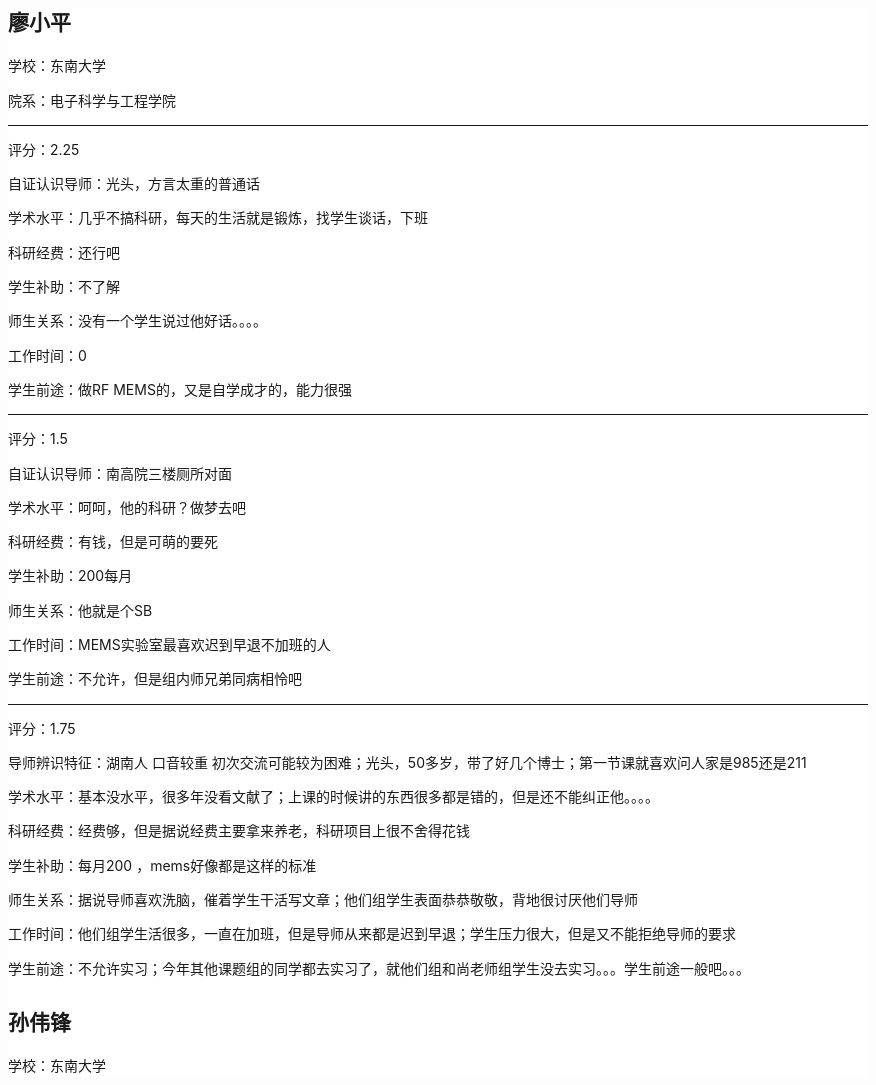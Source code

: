 ## 廖小平

学校：东南大学

院系：电子科学与工程学院

* * *

评分：2.25

自证认识导师：光头，方言太重的普通话

学术水平：几乎不搞科研，每天的生活就是锻炼，找学生谈话，下班

科研经费：还行吧

学生补助：不了解

师生关系：没有一个学生说过他好话。。。。

工作时间：0

学生前途：做RF MEMS的，又是自学成才的，能力很强

* * *

评分：1.5

自证认识导师：南高院三楼厕所对面

学术水平：呵呵，他的科研？做梦去吧

科研经费：有钱，但是可萌的要死

学生补助：200每月

师生关系：他就是个SB

工作时间：MEMS实验室最喜欢迟到早退不加班的人

学生前途：不允许，但是组内师兄弟同病相怜吧

* * *

评分：1.75

导师辨识特征：湖南人 口音较重 初次交流可能较为困难；光头，50多岁，带了好几个博士；第一节课就喜欢问人家是985还是211

学术水平：基本没水平，很多年没看文献了；上课的时候讲的东西很多都是错的，但是还不能纠正他。。。。

科研经费：经费够，但是据说经费主要拿来养老，科研项目上很不舍得花钱

学生补助：每月200 ，mems好像都是这样的标准

师生关系：据说导师喜欢洗脑，催着学生干活写文章；他们组学生表面恭恭敬敬，背地很讨厌他们导师

工作时间：他们组学生活很多，一直在加班，但是导师从来都是迟到早退；学生压力很大，但是又不能拒绝导师的要求

学生前途：不允许实习；今年其他课题组的同学都去实习了，就他们组和尚老师组学生没去实习。。。学生前途一般吧。。。

## 孙伟锋

学校：东南大学
